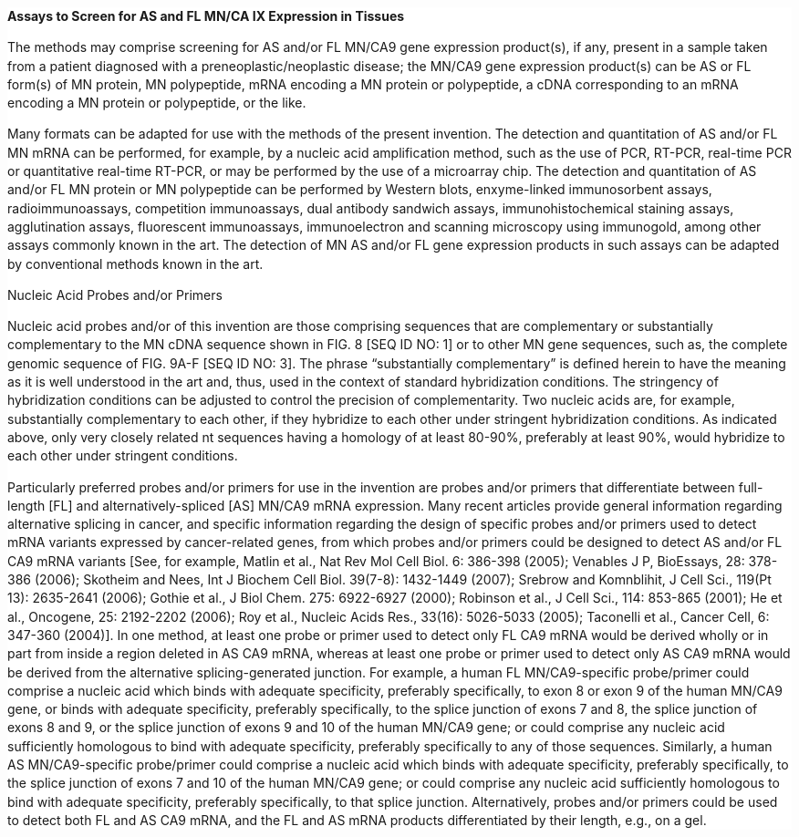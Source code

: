 **Assays to Screen for AS and FL MN/CA IX Expression in Tissues**

The methods may comprise screening for AS and/or FL MN/CA9 gene expression product(s), if any, present in a sample taken from a patient diagnosed with a preneoplastic/neoplastic disease; the MN/CA9 gene expression product(s) can be AS or FL form(s) of MN protein, MN polypeptide, mRNA encoding a MN protein or polypeptide, a cDNA corresponding to an mRNA encoding a MN protein or polypeptide, or the like.

Many formats can be adapted for use with the methods of the present invention. The detection and quantitation of AS and/or FL MN mRNA can be performed, for example, by a nucleic acid amplification method, such as the use of PCR, RT-PCR, real-time PCR or quantitative real-time RT-PCR, or may be performed by the use of a microarray chip. The detection and quantitation of AS and/or FL MN protein or MN polypeptide can be performed by Western blots, enxyme-linked immunosorbent assays, radioimmunoassays, competition immunoassays, dual antibody sandwich assays, immunohistochemical staining assays, agglutination assays, fluorescent immunoassays, immunoelectron and scanning microscopy using immunogold, among other assays commonly known in the art. The detection of MN AS and/or FL gene expression products in such assays can be adapted by conventional methods known in the art.

Nucleic Acid Probes and/or Primers

Nucleic acid probes and/or of this invention are those comprising sequences that are complementary or substantially complementary to the MN cDNA sequence shown in FIG. 8 [SEQ ID NO: 1] or to other MN gene sequences, such as, the complete genomic sequence of FIG. 9A-F [SEQ ID NO: 3]. The phrase “substantially complementary” is defined herein to have the meaning as it is well understood in the art and, thus, used in the context of standard hybridization conditions. The stringency of hybridization conditions can be adjusted to control the precision of complementarity. Two nucleic acids are, for example, substantially complementary to each other, if they hybridize to each other under stringent hybridization conditions. As indicated above, only very closely related nt sequences having a homology of at least 80-90%, preferably at least 90%, would hybridize to each other under stringent conditions.

Particularly preferred probes and/or primers for use in the invention are probes and/or primers that differentiate between full-length [FL] and alternatively-spliced [AS] MN/CA9 mRNA expression. Many recent articles provide general information regarding alternative splicing in cancer, and specific information regarding the design of specific probes and/or primers used to detect mRNA variants expressed by cancer-related genes, from which probes and/or primers could be designed to detect AS and/or FL CA9 mRNA variants [See, for example, Matlin et al., Nat Rev Mol Cell Biol. 6: 386-398 (2005); Venables J P, BioEssays, 28: 378-386 (2006); Skotheim and Nees, Int J Biochem Cell Biol. 39(7-8): 1432-1449 (2007); Srebrow and Komnblihit, J Cell Sci., 119(Pt 13): 2635-2641 (2006); Gothie et al., J Biol Chem. 275: 6922-6927 (2000); Robinson et al., J Cell Sci., 114: 853-865 (2001); He et al., Oncogene, 25: 2192-2202 (2006); Roy et al., Nucleic Acids Res., 33(16): 5026-5033 (2005); Taconelli et al., Cancer Cell, 6: 347-360 (2004)]. In one method, at least one probe or primer used to detect only FL CA9 mRNA would be derived wholly or in part from inside a region deleted in AS CA9 mRNA, whereas at least one probe or primer used to detect only AS CA9 mRNA would be derived from the alternative splicing-generated junction. For example, a human FL MN/CA9-specific probe/primer could comprise a nucleic acid which binds with adequate specificity, preferably specifically, to exon 8 or exon 9 of the human MN/CA9 gene, or binds with adequate specificity, preferably specifically, to the splice junction of exons 7 and 8, the splice junction of exons 8 and 9, or the splice junction of exons 9 and 10 of the human MN/CA9 gene; or could comprise any nucleic acid sufficiently homologous to bind with adequate specificity, preferably specifically to any of those sequences. Similarly, a human AS MN/CA9-specific probe/primer could comprise a nucleic acid which binds with adequate specificity, preferably specifically, to the splice junction of exons 7 and 10 of the human MN/CA9 gene; or could comprise any nucleic acid sufficiently homologous to bind with adequate specificity, preferably specifically, to that splice junction. Alternatively, probes and/or primers could be used to detect both FL and AS CA9 mRNA, and the FL and AS mRNA products differentiated by their length, e.g., on a gel.
